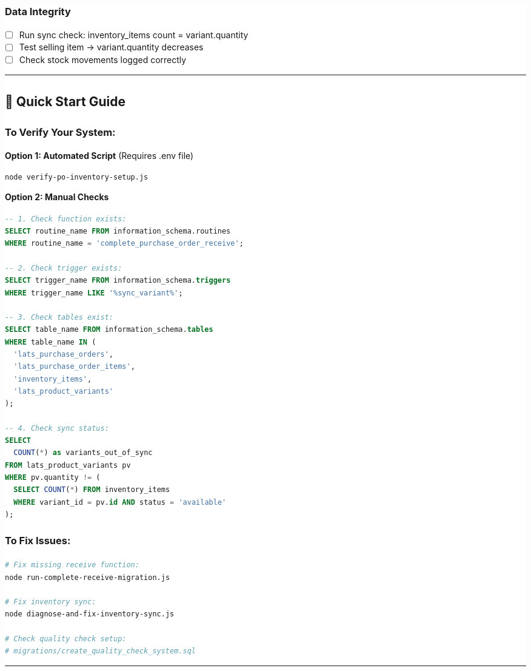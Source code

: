 ### Data Integrity
- [ ] Run sync check: inventory_items count = variant.quantity
- [ ] Test selling item → variant.quantity decreases
- [ ] Check stock movements logged correctly

---

## 🚀 Quick Start Guide

### To Verify Your System:

**Option 1: Automated Script** (Requires .env file)
```bash
node verify-po-inventory-setup.js
```

**Option 2: Manual Checks**
```sql
-- 1. Check function exists:
SELECT routine_name FROM information_schema.routines 
WHERE routine_name = 'complete_purchase_order_receive';

-- 2. Check trigger exists:
SELECT trigger_name FROM information_schema.triggers 
WHERE trigger_name LIKE '%sync_variant%';

-- 3. Check tables exist:
SELECT table_name FROM information_schema.tables 
WHERE table_name IN (
  'lats_purchase_orders',
  'lats_purchase_order_items',
  'inventory_items',
  'lats_product_variants'
);

-- 4. Check sync status:
SELECT 
  COUNT(*) as variants_out_of_sync
FROM lats_product_variants pv
WHERE pv.quantity != (
  SELECT COUNT(*) FROM inventory_items 
  WHERE variant_id = pv.id AND status = 'available'
);
```

### To Fix Issues:

```bash
# Fix missing receive function:
node run-complete-receive-migration.js

# Fix inventory sync:
node diagnose-and-fix-inventory-sync.js

# Check quality check setup:
# migrations/create_quality_check_system.sql
```

---